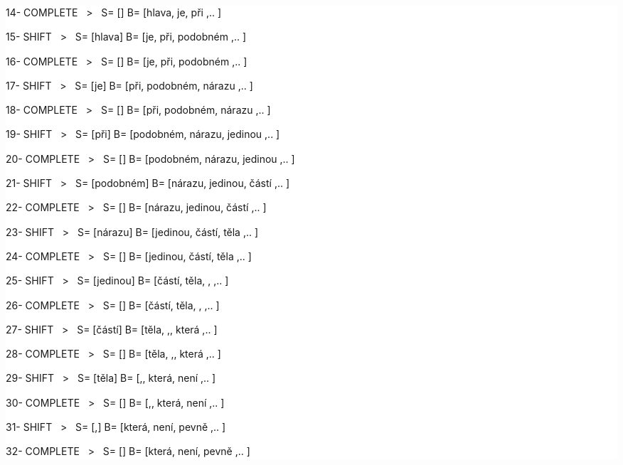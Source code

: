 

14- COMPLETE&nbsp;&nbsp;&nbsp;>&nbsp;&nbsp;&nbsp;S= []   B= [hlava, je, při ,.. ]



15- SHIFT&nbsp;&nbsp;&nbsp;>&nbsp;&nbsp;&nbsp;S= [hlava]   B= [je, při, podobném ,.. ]



16- COMPLETE&nbsp;&nbsp;&nbsp;>&nbsp;&nbsp;&nbsp;S= []   B= [je, při, podobném ,.. ]



17- SHIFT&nbsp;&nbsp;&nbsp;>&nbsp;&nbsp;&nbsp;S= [je]   B= [při, podobném, nárazu ,.. ]



18- COMPLETE&nbsp;&nbsp;&nbsp;>&nbsp;&nbsp;&nbsp;S= []   B= [při, podobném, nárazu ,.. ]



19- SHIFT&nbsp;&nbsp;&nbsp;>&nbsp;&nbsp;&nbsp;S= [při]   B= [podobném, nárazu, jedinou ,.. ]



20- COMPLETE&nbsp;&nbsp;&nbsp;>&nbsp;&nbsp;&nbsp;S= []   B= [podobném, nárazu, jedinou ,.. ]



21- SHIFT&nbsp;&nbsp;&nbsp;>&nbsp;&nbsp;&nbsp;S= [podobném]   B= [nárazu, jedinou, částí ,.. ]



22- COMPLETE&nbsp;&nbsp;&nbsp;>&nbsp;&nbsp;&nbsp;S= []   B= [nárazu, jedinou, částí ,.. ]



23- SHIFT&nbsp;&nbsp;&nbsp;>&nbsp;&nbsp;&nbsp;S= [nárazu]   B= [jedinou, částí, těla ,.. ]



24- COMPLETE&nbsp;&nbsp;&nbsp;>&nbsp;&nbsp;&nbsp;S= []   B= [jedinou, částí, těla ,.. ]



25- SHIFT&nbsp;&nbsp;&nbsp;>&nbsp;&nbsp;&nbsp;S= [jedinou]   B= [částí, těla, , ,.. ]



26- COMPLETE&nbsp;&nbsp;&nbsp;>&nbsp;&nbsp;&nbsp;S= []   B= [částí, těla, , ,.. ]



27- SHIFT&nbsp;&nbsp;&nbsp;>&nbsp;&nbsp;&nbsp;S= [částí]   B= [těla, ,, která ,.. ]



28- COMPLETE&nbsp;&nbsp;&nbsp;>&nbsp;&nbsp;&nbsp;S= []   B= [těla, ,, která ,.. ]



29- SHIFT&nbsp;&nbsp;&nbsp;>&nbsp;&nbsp;&nbsp;S= [těla]   B= [,, která, není ,.. ]



30- COMPLETE&nbsp;&nbsp;&nbsp;>&nbsp;&nbsp;&nbsp;S= []   B= [,, která, není ,.. ]



31- SHIFT&nbsp;&nbsp;&nbsp;>&nbsp;&nbsp;&nbsp;S= [,]   B= [která, není, pevně ,.. ]



32- COMPLETE&nbsp;&nbsp;&nbsp;>&nbsp;&nbsp;&nbsp;S= []   B= [která, není, pevně ,.. ]


